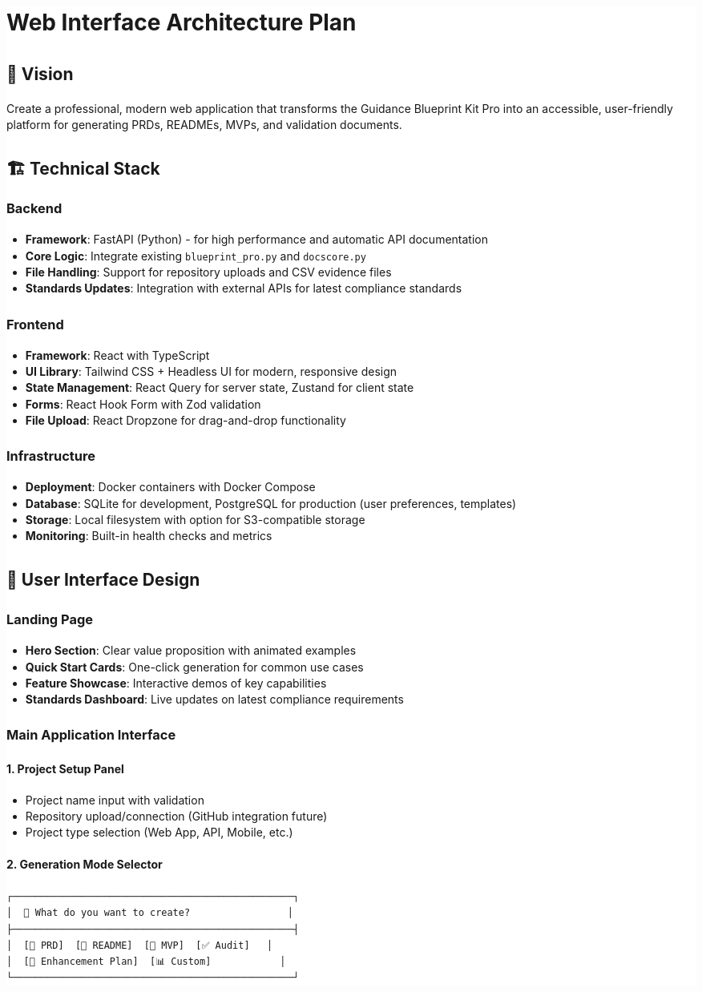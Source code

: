 # Web Interface Architecture Plan

## 🎯 Vision
Create a professional, modern web application that transforms the Guidance Blueprint Kit Pro into an accessible, user-friendly platform for generating PRDs, READMEs, MVPs, and validation documents.

## 🏗️ Technical Stack

### Backend
- **Framework**: FastAPI (Python) - for high performance and automatic API documentation
- **Core Logic**: Integrate existing `blueprint_pro.py` and `docscore.py`
- **File Handling**: Support for repository uploads and CSV evidence files
- **Standards Updates**: Integration with external APIs for latest compliance standards

### Frontend
- **Framework**: React with TypeScript
- **UI Library**: Tailwind CSS + Headless UI for modern, responsive design
- **State Management**: React Query for server state, Zustand for client state
- **Forms**: React Hook Form with Zod validation
- **File Upload**: React Dropzone for drag-and-drop functionality

### Infrastructure
- **Deployment**: Docker containers with Docker Compose
- **Database**: SQLite for development, PostgreSQL for production (user preferences, templates)
- **Storage**: Local filesystem with option for S3-compatible storage
- **Monitoring**: Built-in health checks and metrics

## 🎨 User Interface Design

### Landing Page
- **Hero Section**: Clear value proposition with animated examples
- **Quick Start Cards**: One-click generation for common use cases
- **Feature Showcase**: Interactive demos of key capabilities
- **Standards Dashboard**: Live updates on latest compliance requirements

### Main Application Interface

#### 1. **Project Setup Panel**
- Project name input with validation
- Repository upload/connection (GitHub integration future)
- Project type selection (Web App, API, Mobile, etc.)

#### 2. **Generation Mode Selector**
```
┌─────────────────────────────────────────────────┐
│  🎯 What do you want to create?                 │
├─────────────────────────────────────────────────┤
│  [📝 PRD]  [📖 README]  [🚀 MVP]  [✅ Audit]   │
│  [🔧 Enhancement Plan]  [📊 Custom]            │
└─────────────────────────────────────────────────┘
```
